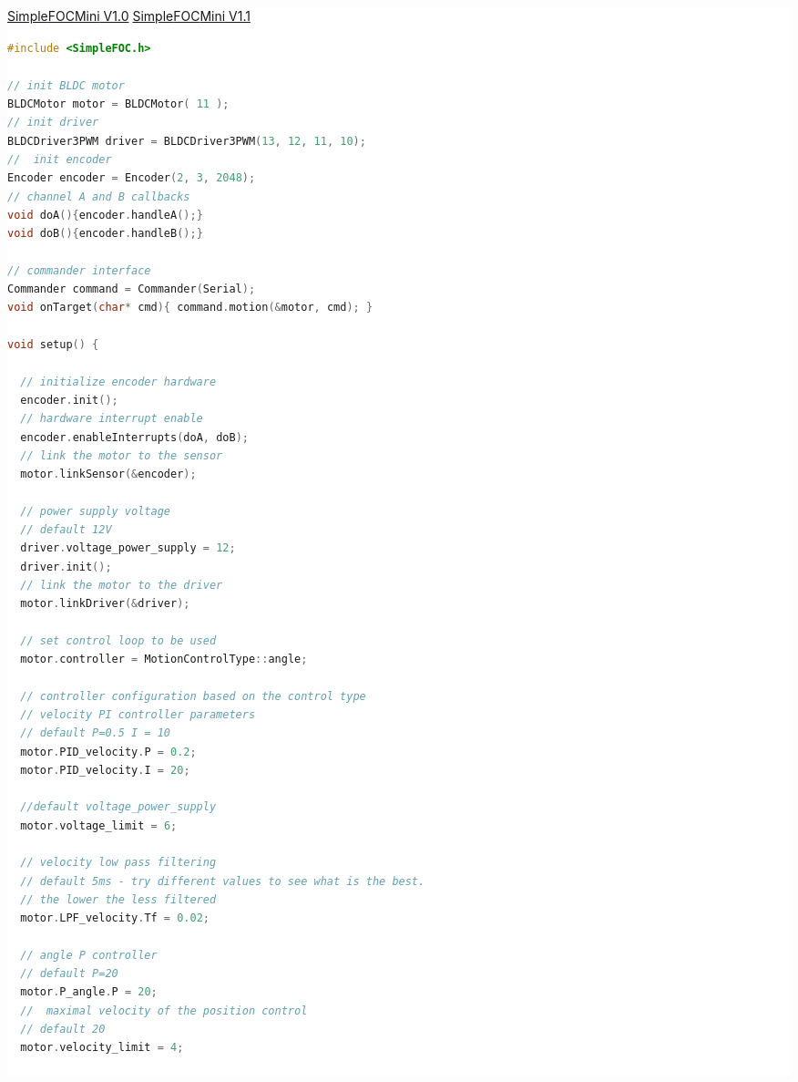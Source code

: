 

<a href="javascript:show(0,'mini');" class="btn btn-mini btn-0 btn-primary"><span class="simple">Simple<span class="foc">FOC</span>Mini</span> V1.0</a> 
<a href ="javascript:show(1,'mini');" class="btn btn-mini  btn-1"><span class="simple">Simple<span class="foc">FOC</span>Mini</span> V1.1</a> 

<div markdown="1" class="mini mini-0">

```cpp
#include <SimpleFOC.h>

// init BLDC motor
BLDCMotor motor = BLDCMotor( 11 );
// init driver
BLDCDriver3PWM driver = BLDCDriver3PWM(13, 12, 11, 10);
//  init encoder
Encoder encoder = Encoder(2, 3, 2048);
// channel A and B callbacks
void doA(){encoder.handleA();}
void doB(){encoder.handleB();}

// commander interface
Commander command = Commander(Serial);
void onTarget(char* cmd){ command.motion(&motor, cmd); }

void setup() {

  // initialize encoder hardware
  encoder.init();
  // hardware interrupt enable
  encoder.enableInterrupts(doA, doB);
  // link the motor to the sensor
  motor.linkSensor(&encoder);

  // power supply voltage
  // default 12V
  driver.voltage_power_supply = 12;
  driver.init();
  // link the motor to the driver
  motor.linkDriver(&driver);

  // set control loop to be used
  motor.controller = MotionControlType::angle;
  
  // controller configuration based on the control type 
  // velocity PI controller parameters
  // default P=0.5 I = 10
  motor.PID_velocity.P = 0.2;
  motor.PID_velocity.I = 20;
  
  //default voltage_power_supply
  motor.voltage_limit = 6;

  // velocity low pass filtering
  // default 5ms - try different values to see what is the best. 
  // the lower the less filtered
  motor.LPF_velocity.Tf = 0.02;

  // angle P controller 
  // default P=20
  motor.P_angle.P = 20;
  //  maximal velocity of the position control
  // default 20
  motor.velocity_limit = 4;
  
```